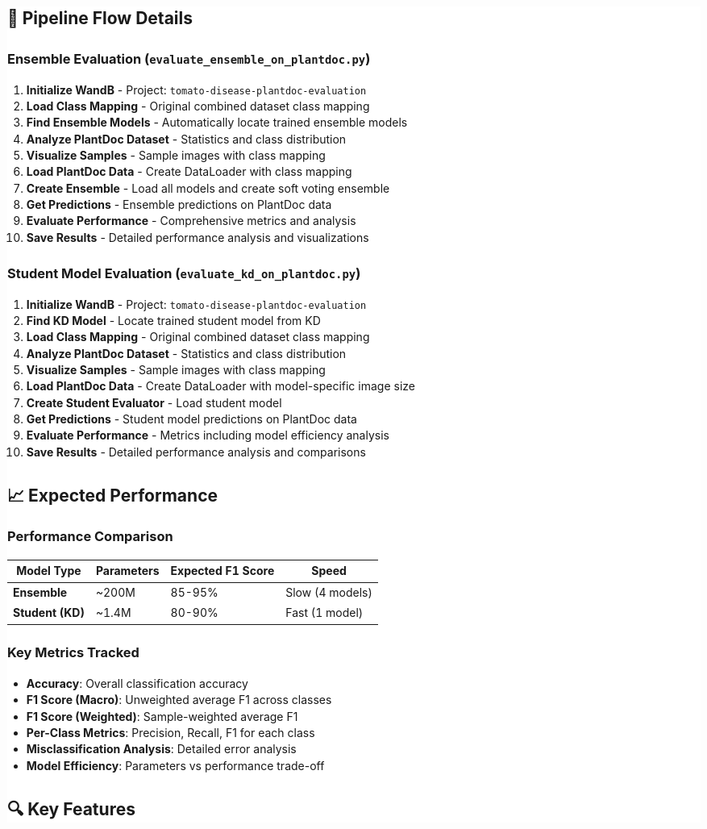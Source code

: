 ## 🔧 Pipeline Flow Details

### Ensemble Evaluation (`evaluate_ensemble_on_plantdoc.py`)

1. **Initialize WandB** - Project: `tomato-disease-plantdoc-evaluation`
2. **Load Class Mapping** - Original combined dataset class mapping
3. **Find Ensemble Models** - Automatically locate trained ensemble models
4. **Analyze PlantDoc Dataset** - Statistics and class distribution
5. **Visualize Samples** - Sample images with class mapping
6. **Load PlantDoc Data** - Create DataLoader with class mapping
7. **Create Ensemble** - Load all models and create soft voting ensemble
8. **Get Predictions** - Ensemble predictions on PlantDoc data
9. **Evaluate Performance** - Comprehensive metrics and analysis
10. **Save Results** - Detailed performance analysis and visualizations

### Student Model Evaluation (`evaluate_kd_on_plantdoc.py`)

1. **Initialize WandB** - Project: `tomato-disease-plantdoc-evaluation`
2. **Find KD Model** - Locate trained student model from KD
3. **Load Class Mapping** - Original combined dataset class mapping
4. **Analyze PlantDoc Dataset** - Statistics and class distribution
5. **Visualize Samples** - Sample images with class mapping
6. **Load PlantDoc Data** - Create DataLoader with model-specific image size
7. **Create Student Evaluator** - Load student model
8. **Get Predictions** - Student model predictions on PlantDoc data
9. **Evaluate Performance** - Metrics including model efficiency analysis
10. **Save Results** - Detailed performance analysis and comparisons

## 📈 Expected Performance

### Performance Comparison

| Model Type | Parameters | Expected F1 Score | Speed |
|---|---|---|---|
| **Ensemble** | ~200M | 85-95% | Slow (4 models) |
| **Student (KD)** | ~1.4M | 80-90% | Fast (1 model) |

### Key Metrics Tracked

- **Accuracy**: Overall classification accuracy
- **F1 Score (Macro)**: Unweighted average F1 across classes
- **F1 Score (Weighted)**: Sample-weighted average F1
- **Per-Class Metrics**: Precision, Recall, F1 for each class
- **Misclassification Analysis**: Detailed error analysis
- **Model Efficiency**: Parameters vs performance trade-off

## 🔍 Key Features
